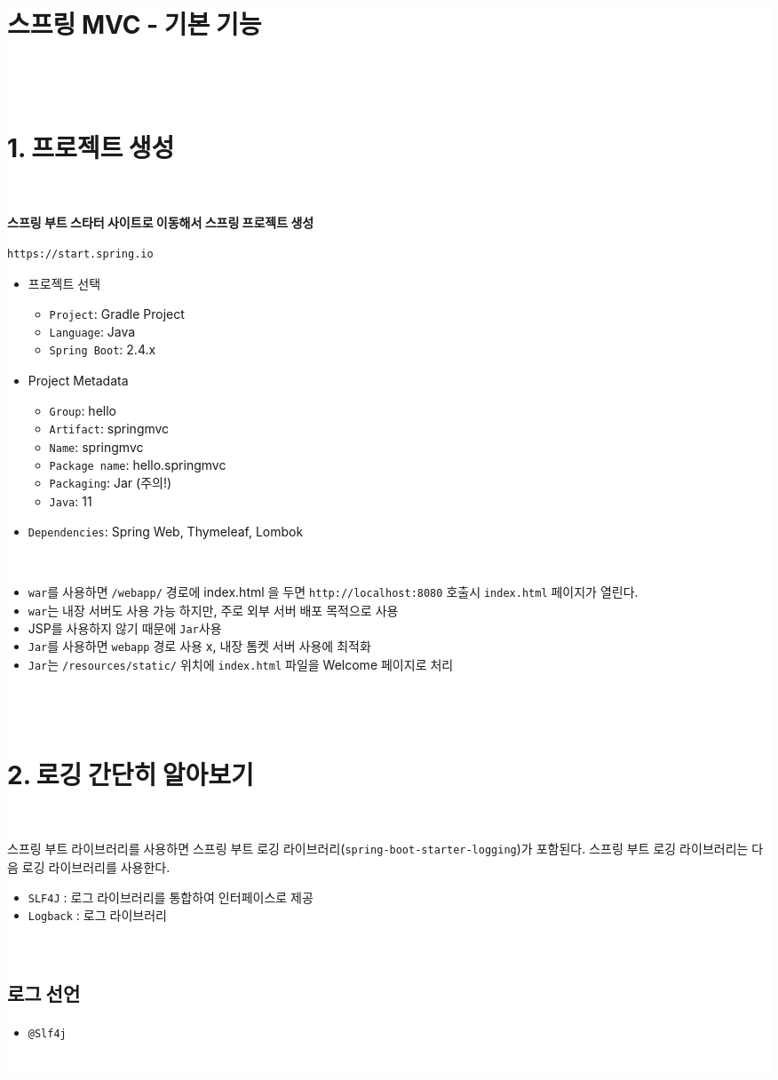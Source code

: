 # 스프링 MVC - 기본 기능

<br><br>

# __1. 프로젝트 생성__

<br>

__스프링 부트 스타터 사이트로 이동해서 스프링 프로젝트 생성__

`https://start.spring.io`

- 프로젝트 선택
	- `Project`: Gradle Project
	- `Language`: Java
	- `Spring Boot`: 2.4.x

- Project Metadata
	- `Group`: hello
	- `Artifact`: springmvc
	- `Name`: springmvc
	- `Package name`: hello.springmvc
	- `Packaging`: Jar (주의!)
	- `Java`: 11

- `Dependencies`: Spring Web, Thymeleaf, Lombok

<br>

- `war`를 사용하면 `/webapp/` 경로에 index.html 을 두면 `http://localhost:8080` 호출시 `index.html` 페이지가 열린다.
- `war`는 내장 서버도 사용 가능 하지만, 주로 외부 서버 배포 목적으로 사용
- JSP를 사용하지 않기 때문에 `Jar`사용
- `Jar`를 사용하면 `webapp` 경로 사용 x, 내장 톰켓 서버 사용에 최적화
- `Jar`는 `/resources/static/` 위치에 `index.html` 파일을 Welcome 페이지로 처리

<br><br>

# __2. 로깅 간단히 알아보기__

<br>

스프링 부트 라이브러리를 사용하면 스프링 부트 로깅 라이브러리(`spring-boot-starter-logging`)가 포함된다.
스프링 부트 로깅 라이브러리는 다음 로깅 라이브러리를 사용한다.

- `SLF4J` : 로그 라이브러리를 통합하여 인터페이스로 제공
- `Logback` : 로그 라이브러리 

<br>

## __로그 선언__
- `@Slf4j`

<br>
